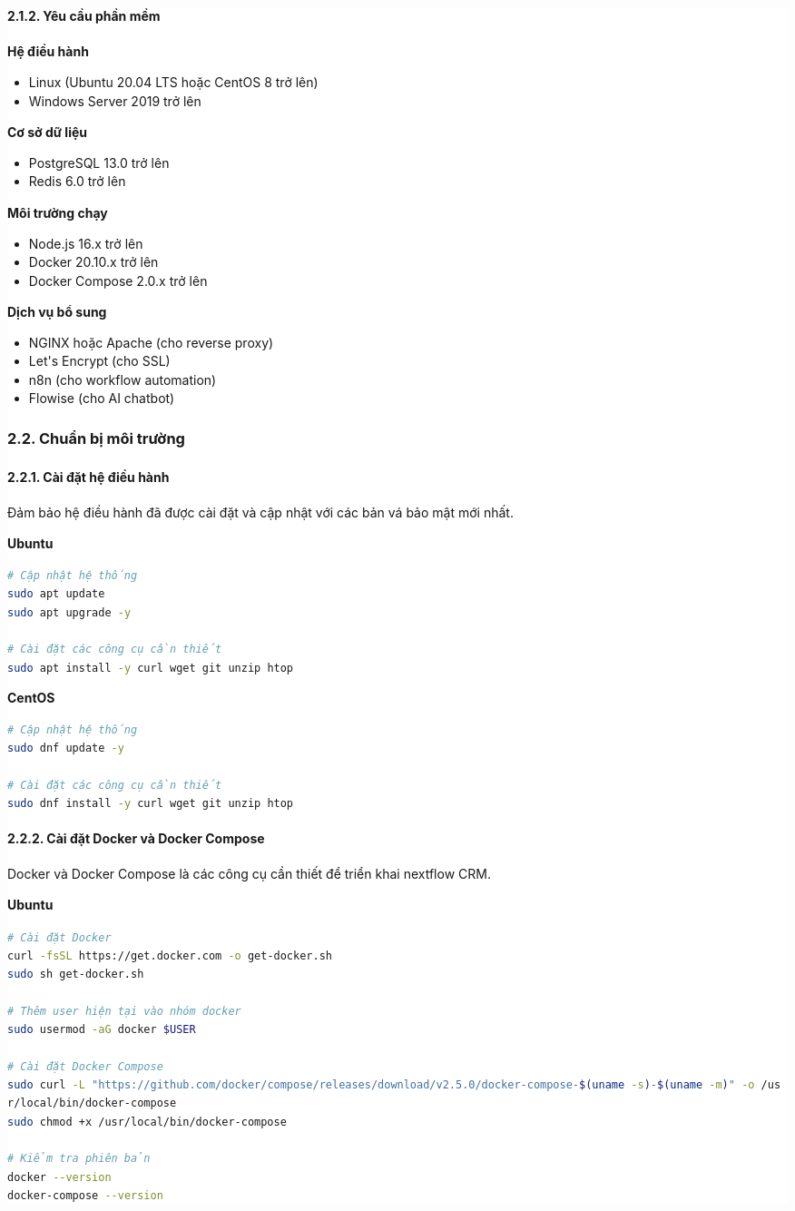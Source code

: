 #### 2.1.2. Yêu cầu phần mềm

**Hệ điều hành**
- Linux (Ubuntu 20.04 LTS hoặc CentOS 8 trở lên)
- Windows Server 2019 trở lên

**Cơ sở dữ liệu**
- PostgreSQL 13.0 trở lên
- Redis 6.0 trở lên

**Môi trường chạy**
- Node.js 16.x trở lên
- Docker 20.10.x trở lên
- Docker Compose 2.0.x trở lên

**Dịch vụ bổ sung**
- NGINX hoặc Apache (cho reverse proxy)
- Let's Encrypt (cho SSL)
- n8n (cho workflow automation)
- Flowise (cho AI chatbot)

### 2.2. Chuẩn bị môi trường

#### 2.2.1. Cài đặt hệ điều hành

Đảm bảo hệ điều hành đã được cài đặt và cập nhật với các bản vá bảo mật mới nhất.

**Ubuntu**
```bash
# Cập nhật hệ thống
sudo apt update
sudo apt upgrade -y

# Cài đặt các công cụ cần thiết
sudo apt install -y curl wget git unzip htop
```

**CentOS**
```bash
# Cập nhật hệ thống
sudo dnf update -y

# Cài đặt các công cụ cần thiết
sudo dnf install -y curl wget git unzip htop
```

#### 2.2.2. Cài đặt Docker và Docker Compose

Docker và Docker Compose là các công cụ cần thiết để triển khai nextflow CRM.

**Ubuntu**
```bash
# Cài đặt Docker
curl -fsSL https://get.docker.com -o get-docker.sh
sudo sh get-docker.sh

# Thêm user hiện tại vào nhóm docker
sudo usermod -aG docker $USER

# Cài đặt Docker Compose
sudo curl -L "https://github.com/docker/compose/releases/download/v2.5.0/docker-compose-$(uname -s)-$(uname -m)" -o /usr/local/bin/docker-compose
sudo chmod +x /usr/local/bin/docker-compose

# Kiểm tra phiên bản
docker --version
docker-compose --version
```
